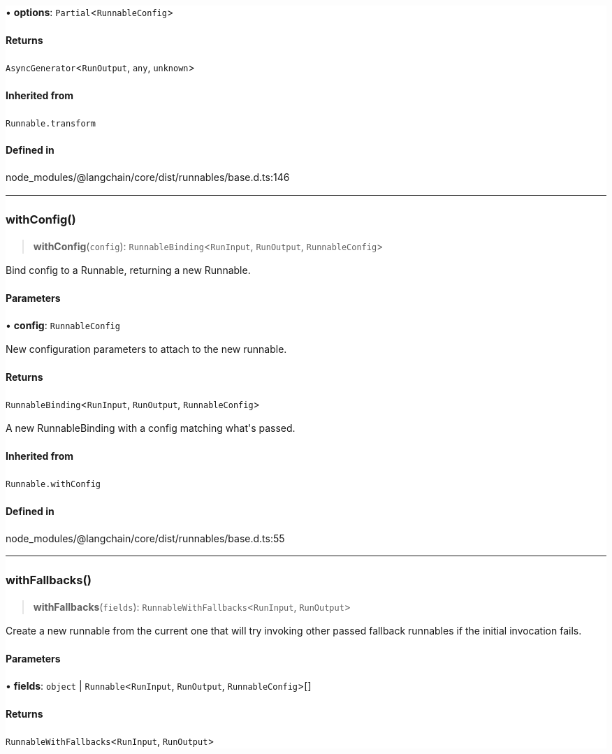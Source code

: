 • **options**: `Partial`\<`RunnableConfig`\>

#### Returns

`AsyncGenerator`\<`RunOutput`, `any`, `unknown`\>

#### Inherited from

`Runnable.transform`

#### Defined in

node\_modules/@langchain/core/dist/runnables/base.d.ts:146

***

### withConfig()

> **withConfig**(`config`): `RunnableBinding`\<`RunInput`, `RunOutput`, `RunnableConfig`\>

Bind config to a Runnable, returning a new Runnable.

#### Parameters

• **config**: `RunnableConfig`

New configuration parameters to attach to the new runnable.

#### Returns

`RunnableBinding`\<`RunInput`, `RunOutput`, `RunnableConfig`\>

A new RunnableBinding with a config matching what's passed.

#### Inherited from

`Runnable.withConfig`

#### Defined in

node\_modules/@langchain/core/dist/runnables/base.d.ts:55

***

### withFallbacks()

> **withFallbacks**(`fields`): `RunnableWithFallbacks`\<`RunInput`, `RunOutput`\>

Create a new runnable from the current one that will try invoking
other passed fallback runnables if the initial invocation fails.

#### Parameters

• **fields**: `object` \| `Runnable`\<`RunInput`, `RunOutput`, `RunnableConfig`\>[]

#### Returns

`RunnableWithFallbacks`\<`RunInput`, `RunOutput`\>

